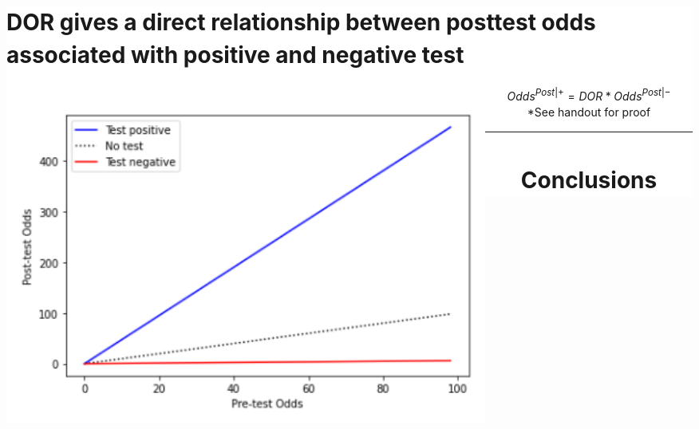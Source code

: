 # DOR gives a direct relationship between posttest odds associated with positive and negative test

<block align="center">

<img align="left" src="./images/LRandOdds.png" hspace=0 vspace=0 width="600" alt="pic"/> 

$Odds^{Post|+}=DOR*Odds^{Post|-}$
<br>
*See handout for proof
</block>




___
<style scoped>
img[alt=pic]{
  /* display: block; */
  margin-left: auto;
  margin-right: auto;
  margin-top:20px;
  margin-bottom:20px;
}
</style>

# Conclusions
